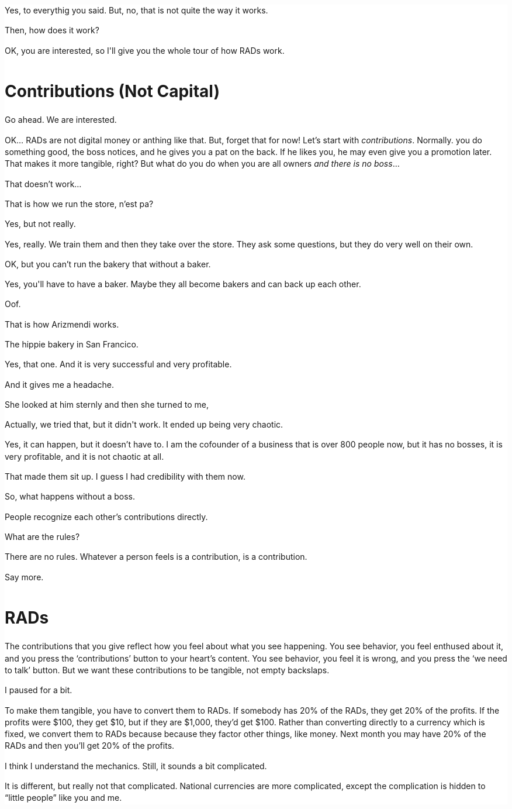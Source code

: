  <p class="_speaker"><span class="_speakerb">Yes, to everythig you said. But, no, that is not quite the way it works.</span></p>
 <p class="_speaker"><span class="_speakera">Then, how does it work?</span></p>
 <p class="_speaker"><span class="_speakerb">OK, you are interested, so I'll give you the whole tour of how <span class="_paradigm">RAD</span>s work.</span></p>

<h1>Contributions (Not Capital)</h1>
 <p class="_speaker"><span class="_speakera">Go ahead. We are interested.</span></p>
 <p class="_speaker"><span class="_speakerb">OK&hellip; <span class="_paradigm">RAD</span>s are not digital money or anthing like that. But, forget that for now! Let&rsquo;s start with <em>contributions</em>. Normally. you do something good, the boss notices, and he gives you a pat on the back. If he likes you, he may even give you a promotion later. That makes it more tangible, right? But what do you do when you are all owners <em>and there is no boss</em>&hellip;</span></p>
 <p class="_speaker"><span class="_speakera">That doesn&rsquo;t work&hellip;</span></p>
 <p class="_speaker"><span class="_speakerc">That is how we run the store, n&rsquo;est pa?</span></p>
 <p class="_speaker"><span class="_speakera">Yes, but not really.</span></p>
 <p class="_speaker"><span class="_speakerc">Yes, really. We train them and then they take over the store. They ask some questions, but they do very well on their own.</span></p>
 <p class="_speaker"><span class="_speakera">OK, but you can&rsquo;t run the bakery that without a baker.</span></p>
 <p class="_speaker"><span class="_speakerb">Yes, you'll have to have a baker. Maybe they all become bakers and can back up each other.</span></p>
 <p class="_speaker"><span class="_speakera">Oof.</span></p>
 <p class="_speaker"><span class="_speakerb">That is how Arizmendi works.</span></p>
 <p class="_speaker"><span class="_speakera">The hippie bakery in San Francico.</span></p>
 <p class="_speaker"><span class="_speakerb">Yes, that one. And it is very successful and very profitable.</span></p>
 <p class="_speaker"><span class="_speakera">And it gives me a headache.</span></p>
 <p>She looked at him sternly and then she turned to me,</p>
 <p class="_speaker"><span class="_speakerc">Actually, we tried that, but it didn't work. It ended up being very chaotic.</span></p>
 <p class="_speaker"><span class="_speakerb">Yes, it can happen, but it doesn&rsquo;t have to. I am the cofounder of a business that is over 800 people now, but it has no bosses, it is very profitable, and it is not chaotic at all.</span></p>
 <p>That made them sit up. I guess I had credibility with them now.</p>
 <p class="_speaker"><span class="_speakera">So, what happens without a boss.</span></p>
 <p class="_speaker"><span class="_speakerb">People recognize each other&rsquo;s contributions directly.</span></p>
 <p class="_speaker"><span class="_speakera">What are the rules?</span></p>
 <p class="_speaker"><span class="_speakerb">There are no rules. Whatever a person feels is a contribution, is a contribution.</span></p>
 <p class="_speaker"><span class="_speakerc">Say more.</span></p>

<h1><span class="_paradigm">RAD</span>s</h1>
 <p class="_speaker"><span class="_speakerb">The contributions that you give reflect how you feel about what you see happening. You see behavior, you feel enthused about it, and you press the &lsquo;contributions&rsquo; button to your heart&rsquo;s content. You see behavior, you feel it is wrong, and you press the &lsquo;we need to talk&rsquo; button. But we want these contributions to be tangible, not empty backslaps.</span></p>
 <p>I paused for a bit.</p>
 <p class="_speaker"><span class="_speakerb">To make them tangible, you have to convert them to <span class="_paradigm">RAD</span>s. If somebody has 20% of the <span class="_paradigm">RAD</span>s, they get 20% of the profits. If the profits were $100, they get $10, but if they are $1,000, they&rsquo;d get $100. Rather than converting directly to a currency which is fixed, we convert them to <span class="_paradigm">RAD</span>s because because they factor other things, like money. Next month you may have 20% of the <span class="_paradigm">RAD</span>s and then you&rsquo;ll get 20% of the profits.</span></p>
 <p class="_speaker"><span class="_speakerc">I think I understand the mechanics. Still, it sounds a bit complicated.</span></p>
 <p class="_speaker"><span class="_speakerb">It is different, but really not that complicated. National currencies are more complicated, except the complication is hidden to &ldquo;little people&rdquo; like you and me.</span></p>
